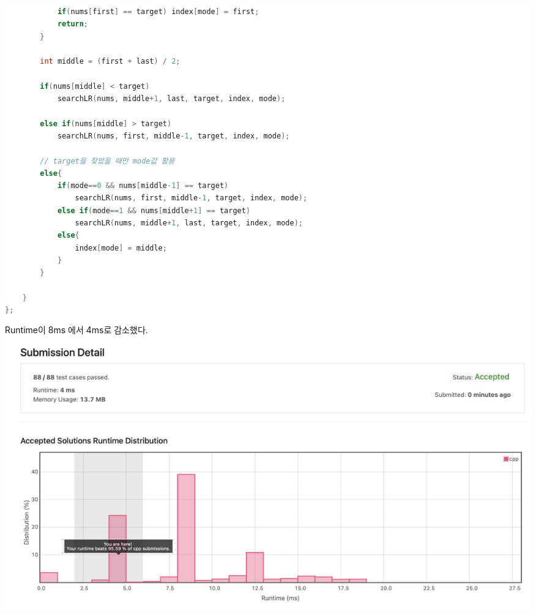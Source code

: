 ```C++
            if(nums[first] == target) index[mode] = first;
            return;
        }
        
        int middle = (first + last) / 2;
        
        if(nums[middle] < target)
            searchLR(nums, middle+1, last, target, index, mode);
        
        else if(nums[middle] > target)
            searchLR(nums, first, middle-1, target, index, mode);
        
        // target을 찾았을 때만 mode값 활용
        else{
            if(mode==0 && nums[middle-1] == target)
                searchLR(nums, first, middle-1, target, index, mode);
            else if(mode==1 && nums[middle+1] == target)
                searchLR(nums, middle+1, last, target, index, mode);
            else{
                index[mode] = middle;
            }
        }

    }
};
```

Runtime이 8ms 에서 4ms로 감소했다.

![](images/2021-09-17-10-33-33.png)
